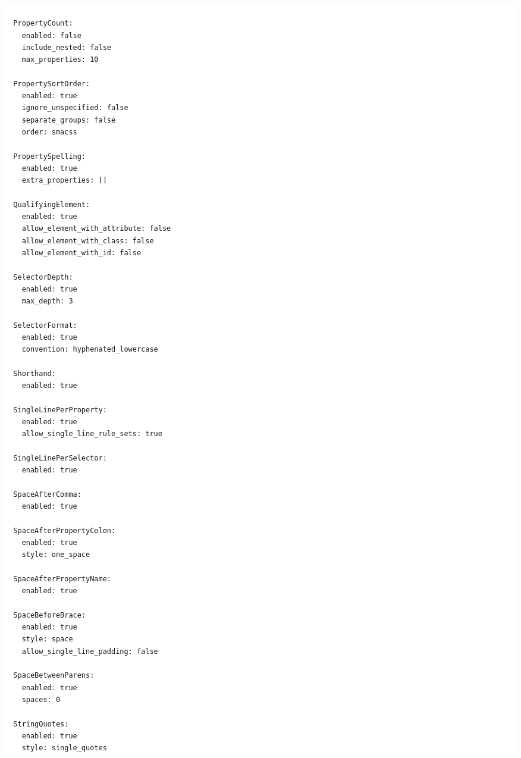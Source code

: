 ```xml

  PropertyCount:
    enabled: false
    include_nested: false
    max_properties: 10

  PropertySortOrder:
    enabled: true
    ignore_unspecified: false
    separate_groups: false
    order: smacss

  PropertySpelling:
    enabled: true
    extra_properties: []

  QualifyingElement:
    enabled: true
    allow_element_with_attribute: false
    allow_element_with_class: false
    allow_element_with_id: false

  SelectorDepth:
    enabled: true
    max_depth: 3

  SelectorFormat:
    enabled: true
    convention: hyphenated_lowercase

  Shorthand:
    enabled: true

  SingleLinePerProperty:
    enabled: true
    allow_single_line_rule_sets: true

  SingleLinePerSelector:
    enabled: true

  SpaceAfterComma:
    enabled: true

  SpaceAfterPropertyColon:
    enabled: true
    style: one_space

  SpaceAfterPropertyName:
    enabled: true

  SpaceBeforeBrace:
    enabled: true
    style: space
    allow_single_line_padding: false

  SpaceBetweenParens:
    enabled: true
    spaces: 0

  StringQuotes:
    enabled: true
    style: single_quotes

```